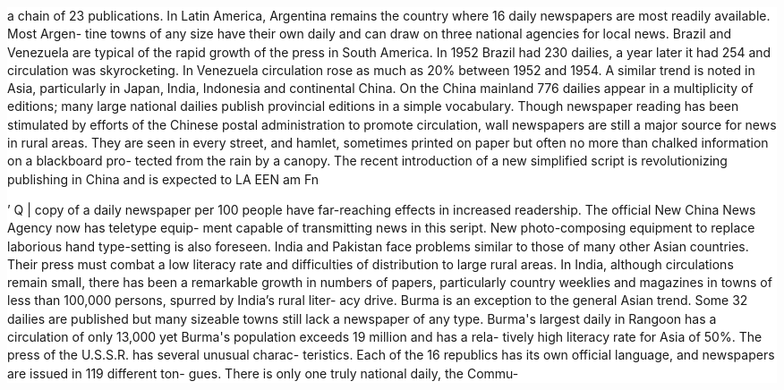 a chain of 23 publications. 
In Latin America, Argentina remains the country where 
16 
daily newspapers are most readily available. Most Argen- 
tine towns of any size have their own daily and can draw 
on three national agencies for local news. Brazil and 
Venezuela are typical of the rapid growth of the press 
in South America. In 1952 Brazil had 230 dailies, a year 
later it had 254 and circulation was skyrocketing. In 
Venezuela circulation rose as much as 20% between 1952 
and 1954. 
A similar trend is noted in Asia, particularly in Japan, 
India, Indonesia and continental China. On the China 
mainland 776 dailies appear in a multiplicity of editions; 
many large national dailies publish provincial editions in 
a simple vocabulary. Though newspaper reading has been 
stimulated by efforts of the Chinese postal administration 
to promote circulation, wall newspapers are still a major 
source for news in rural areas. They are seen in every 
street, and hamlet, sometimes printed on paper but often 
no more than chalked information on a blackboard pro- 
tected from the rain by a canopy. 
The recent introduction of a new simplified script is 
revolutionizing publishing in China and is expected to 
LA EEN 
am 
Fn 
  
    
   
’ Q | copy of a daily newspaper per 100 people 
have far-reaching effects in increased readership. The 
official New China News Agency now has teletype equip- 
ment capable of transmitting news in this seript. New 
photo-composing equipment to replace laborious hand 
type-setting is also foreseen. 
India and Pakistan face problems similar to those of 
many other Asian countries. Their press must combat 
a low literacy rate and difficulties of distribution to large 
rural areas. In India, although circulations remain small, 
there has been a remarkable growth in numbers of papers, 
particularly country weeklies and magazines in towns of 
less than 100,000 persons, spurred by India’s rural liter- 
acy drive. Burma is an exception to the general Asian 
trend. Some 32 dailies are published but many sizeable 
towns still lack a newspaper of any type. Burma's largest 
daily in Rangoon has a circulation of only 13,000 yet 
Burma's population exceeds 19 million and has a rela- 
tively high literacy rate for Asia of 50%. 
The press of the U.S.S.R. has several unusual charac- 
teristics. Each of the 16 republics has its own official 
language, and newspapers are issued in 119 different ton- 
gues. There is only one truly national daily, the Commu-

